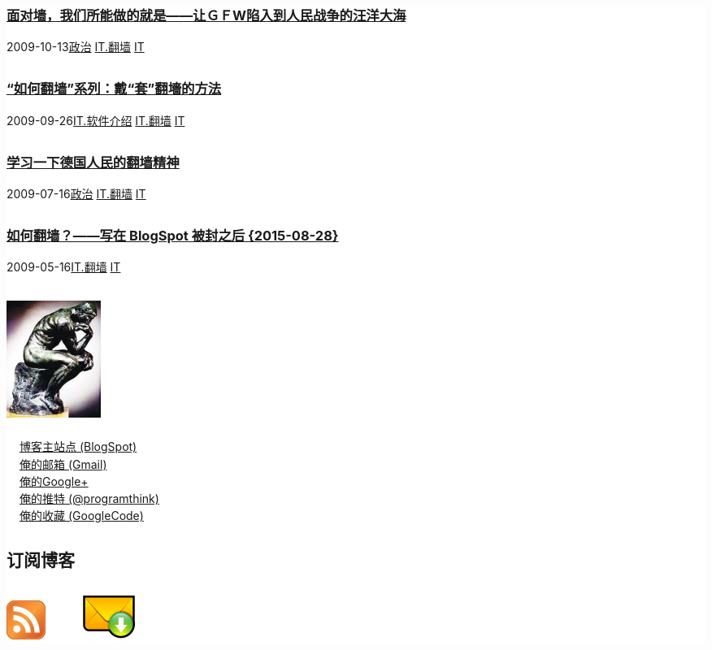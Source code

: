 </div><h3><a href="../2009/10/use-people-war-to-anti-gfw.md">面对墙，我们所能做的就是——让ＧＦW陷入到人民战争的汪洋大海</a></h3><div class="post-info" style="margin-bottom:30px;"><span class="date-header">2009-10-13</span><a href="../tags/E694BFE6B2BB.md" class="tag">政治</a> <a href="../tags/IT.E7BFBBE5A299.md" class="tag">IT.翻墙</a> <a href="../tags/IT.md" class="tag">IT</a> </div><h3><a href="../2009/09/break-through-gfw-with-tor.md">“如何翻墙”系列：戴“套”翻墻的方法</a></h3><div class="post-info" style="margin-bottom:30px;"><span class="date-header">2009-09-26</span><a href="../tags/IT.E8BDAFE4BBB6E4BB8BE7BB8D.md" class="tag">IT.软件介绍</a> <a href="../tags/IT.E7BFBBE5A299.md" class="tag">IT.翻墙</a> <a href="../tags/IT.md" class="tag">IT</a> </div><h3><a href="../2009/07/break-through-berlin-wall.md">学习一下德国人民的翻墙精神</a></h3><div class="post-info" style="margin-bottom:30px;"><span class="date-header">2009-07-16</span><a href="../tags/E694BFE6B2BB.md" class="tag">政治</a> <a href="../tags/IT.E7BFBBE5A299.md" class="tag">IT.翻墙</a> <a href="../tags/IT.md" class="tag">IT</a> </div><h3><a href="../2009/05/how-to-break-through-gfw.md">如何翻墙？——写在 BlogSpot 被封之后 {2015-08-28}</a></h3><div class="post-info" style="margin-bottom:30px;"><span class="date-header">2009-05-16</span><a href="../tags/IT.E7BFBBE5A299.md" class="tag">IT.翻墙</a> <a href="../tags/IT.md" class="tag">IT</a> </div>
</div>
</div>

<div id="sidebar-wrapper">
<div class="sidebar section" id="sidebar">

<div class="widget HTML" id="BlogAbout">
<div class="widget-content">
<img src="../images/thinker.jpg" alt="编程随想的Logo" title="编程随想的Logo"><br>
<br>
<img src="../images/favicon/blogspot.ico" height="16" width="16"><a href="http://program-think.blogspot.com/" target="_blank" title="博客主站点 (BlogSpot)">博客主站点 (BlogSpot)</a><br>
<img src="../images/favicon/gmail.ico" height="16" width="16"><a href="mailto:program.think@gmail.com" target="_blank" title="俺的邮箱 (Gmail)">俺的邮箱 (Gmail)</a><br>
<img src="../images/favicon/google-plus.ico" height="16" width="16"><a href="https://plus.google.com/113559088971921339544/posts" target="_blank" title="俺的Google+">俺的Google+</a><br>
<img src="../images/favicon/twitter.ico" height="16" width="16"><a href="https://twitter.com/programthink" target="_blank" title="俺的推特 (@programthink)">俺的推特 (@programthink)</a><br>
<img src="../images/favicon/google-code.ico" height="16" width="16"><a href="https://code.google.com/p/program-think/" target="_blank" title="俺的收藏 (GoogleCode)">俺的收藏 (GoogleCode)</a><br>
</div>
</div>

<div class="widget HTML" id="BlogFeed">
<h2 class="title">订阅博客</h2>
<div class="widget-content">
<a href="http://feeds2.feedburner.com/programthink" target="_blank" title="RSS 订阅">
<img src="../images/feed-icon-animated.gif" alt="RSS 订阅" border="0"></a>　　　
<a href="http://program-think.blogspot.com/2013/06/email-subscription...md" title="邮件订阅">
<img src="../images/email-icon.png" alt="邮件订阅" border="0"></a><br>
</div>
</div>
